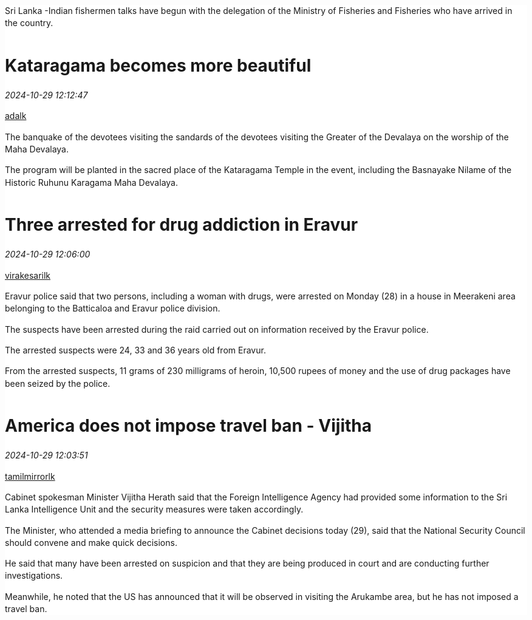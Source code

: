Sri Lanka -Indian fishermen talks have begun with the delegation of the Ministry of Fisheries and Fisheries who have arrived in the country.



# Kataragama becomes more beautiful

*2024-10-29 12:12:47*

[adalk](https://www.ada.lk/breaking_news/කතරගම-තව-තවත්-ලස්සන-වෙයි/11-412736)

The banquake of the devotees visiting the sandards of the devotees visiting the Greater of the Devalaya on the worship of the Maha Devalaya.

The program will be planted in the sacred place of the Kataragama Temple in the event, including the Basnayake Nilame of the Historic Ruhunu Karagama Maha Devalaya.



# Three arrested for drug addiction in Eravur

*2024-10-29 12:06:00*

[virakesarilk](https://www.virakesari.lk/article/197376)

Eravur police said that two persons, including a woman with drugs, were arrested on Monday (28) in a house in Meerakeni area belonging to the Batticaloa and Eravur police division.

The suspects have been arrested during the raid carried out on information received by the Eravur police.

The arrested suspects were 24, 33 and 36 years old from Eravur.

From the arrested suspects, 11 grams of 230 milligrams of heroin, 10,500 rupees of money and the use of drug packages have been seized by the police.



# America does not impose travel ban - Vijitha

*2024-10-29 12:03:51*

[tamilmirrorlk](https://www.tamilmirror.lk/செய்திகள்/அமெரிக்கா-பயணத்தடை-விதிக்கவில்லை-விஜித/175-346259)

Cabinet spokesman Minister Vijitha Herath said that the Foreign Intelligence Agency had provided some information to the Sri Lanka Intelligence Unit and the security measures were taken accordingly.

The Minister, who attended a media briefing to announce the Cabinet decisions today (29), said that the National Security Council should convene and make quick decisions.

He said that many have been arrested on suspicion and that they are being produced in court and are conducting further investigations.

Meanwhile, he noted that the US has announced that it will be observed in visiting the Arukambe area, but he has not imposed a travel ban.

